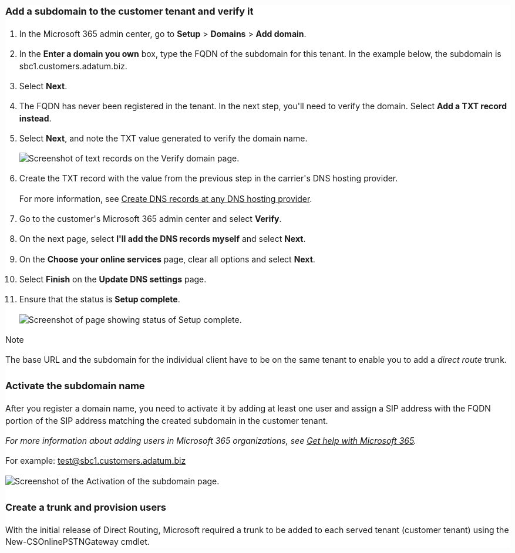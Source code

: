### Add a subdomain to the customer tenant and verify it

1. In the Microsoft 365 admin center, go to **Setup** > **Domains** > **Add domain**.

2. In the **Enter a domain you own** box, type the FQDN of the subdomain for this tenant. In the example below, the subdomain is sbc1.customers.adatum.biz.

3. Select **Next**.

4. The FQDN has never been registered in the tenant. In the next step, you'll need to verify the domain. Select **Add a TXT record instead**. 

5. Select **Next**, and note the TXT value generated to verify the domain name.

    ![Screenshot of text records on the Verify domain page.](media/direct-routing-7-sbc-verify-domain-txt.png)

6. Create the TXT record with the value from the previous step in the carrier's DNS hosting provider.

    For more information, see [Create DNS records at any DNS hosting provider](https://support.office.com/article/create-dns-records-at-any-dns-hosting-provider-for-office-365-7b7b075d-79f9-4e37-8a9e-fb60c1d95166).

7. Go to the customer's Microsoft 365 admin center and select **Verify**. 

8. On the next page, select **I'll add the DNS records myself** and select **Next**.

9. On the **Choose your online services** page, clear all options and select **Next**.

10. Select **Finish** on the **Update DNS settings** page.

11. Ensure that the status is **Setup complete**. 
    
    ![Screenshot of page showing status of Setup complete.](media/direct-routing-12-sbc-setup-complete.png)
    
> [!NOTE]
> The base URL and the subdomain for the individual client have to be on the same tenant to enable you to add a _direct route_ trunk.

### Activate the subdomain name

After you register a domain name, you need to activate it by adding at least one user and assign a SIP address with the FQDN portion of the SIP address matching the created subdomain in the customer tenant. 

*For more information about adding users in Microsoft 365 organizations, see [Get help with Microsoft 365](https://support.office.com/article/Get-help-with-Office-365-domains-28343f3a-dcee-41b6-9b97-5b0f4999b7ef).*

For example: test@sbc1.customers.adatum.biz

![Screenshot of the Activation of the subdomain page.](media/direct-routing-13-sbc-activate-subdomain.png)

### Create a trunk and provision users

With the initial release of Direct Routing, Microsoft required a trunk to be added to each served tenant (customer tenant) using the New-CSOnlinePSTNGateway cmdlet.
